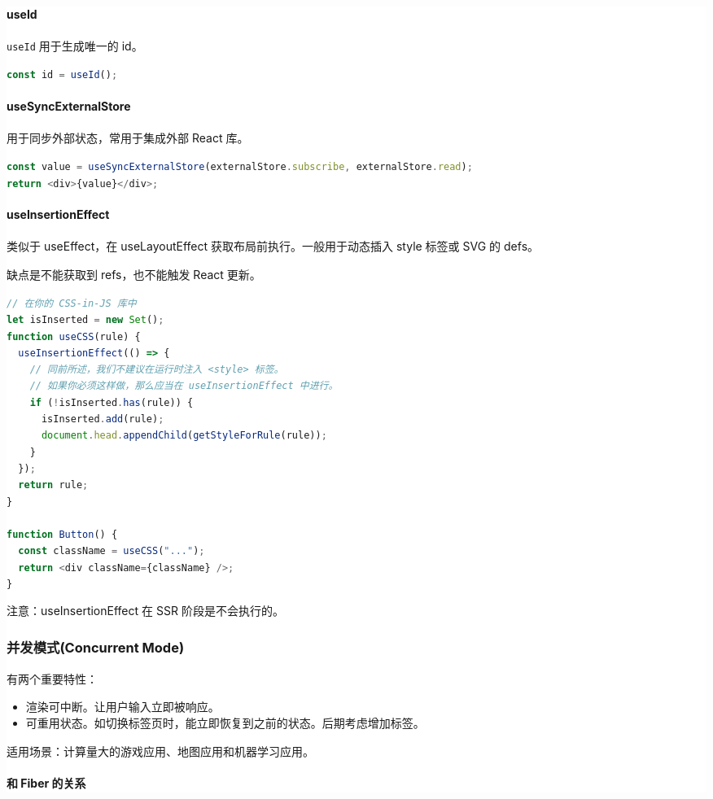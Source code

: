 #### useId

`useId` 用于生成唯一的 id。

```javascript
const id = useId();
```

#### useSyncExternalStore

用于同步外部状态，常用于集成外部 React 库。

```javascript
const value = useSyncExternalStore(externalStore.subscribe, externalStore.read);
return <div>{value}</div>;
```

#### useInsertionEffect

类似于 useEffect，在 useLayoutEffect 获取布局前执行。一般用于动态插入 style 标签或 SVG 的 defs。

缺点是不能获取到 refs，也不能触发 React 更新。

```javascript
// 在你的 CSS-in-JS 库中
let isInserted = new Set();
function useCSS(rule) {
  useInsertionEffect(() => {
    // 同前所述，我们不建议在运行时注入 <style> 标签。
    // 如果你必须这样做，那么应当在 useInsertionEffect 中进行。
    if (!isInserted.has(rule)) {
      isInserted.add(rule);
      document.head.appendChild(getStyleForRule(rule));
    }
  });
  return rule;
}

function Button() {
  const className = useCSS("...");
  return <div className={className} />;
}
```

注意：useInsertionEffect 在 SSR 阶段是不会执行的。

### 并发模式(Concurrent Mode)

有两个重要特性：

- 渲染可中断。让用户输入立即被响应。
- 可重用状态。如切换标签页时，能立即恢复到之前的状态。后期考虑增加<Offscreen>标签。

适用场景：计算量大的游戏应用、地图应用和机器学习应用。

#### 和 Fiber 的关系
